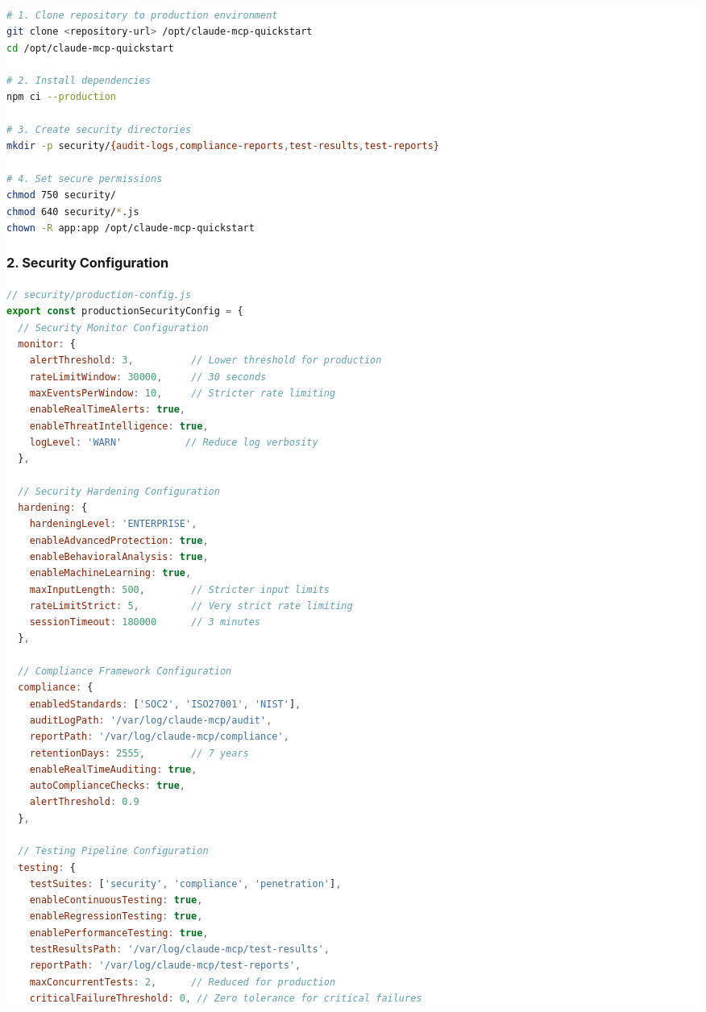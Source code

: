 ```bash
# 1. Clone repository to production environment
git clone <repository-url> /opt/claude-mcp-quickstart
cd /opt/claude-mcp-quickstart

# 2. Install dependencies
npm ci --production

# 3. Create security directories
mkdir -p security/{audit-logs,compliance-reports,test-results,test-reports}

# 4. Set secure permissions
chmod 750 security/
chmod 640 security/*.js
chown -R app:app /opt/claude-mcp-quickstart
```

### 2. Security Configuration

```javascript
// security/production-config.js
export const productionSecurityConfig = {
  // Security Monitor Configuration
  monitor: {
    alertThreshold: 3,          // Lower threshold for production
    rateLimitWindow: 30000,     // 30 seconds
    maxEventsPerWindow: 10,     // Stricter rate limiting
    enableRealTimeAlerts: true,
    enableThreatIntelligence: true,
    logLevel: 'WARN'           // Reduce log verbosity
  },

  // Security Hardening Configuration
  hardening: {
    hardeningLevel: 'ENTERPRISE',
    enableAdvancedProtection: true,
    enableBehavioralAnalysis: true,
    enableMachineLearning: true,
    maxInputLength: 500,        // Stricter input limits
    rateLimitStrict: 5,         // Very strict rate limiting
    sessionTimeout: 180000      // 3 minutes
  },

  // Compliance Framework Configuration
  compliance: {
    enabledStandards: ['SOC2', 'ISO27001', 'NIST'],
    auditLogPath: '/var/log/claude-mcp/audit',
    reportPath: '/var/log/claude-mcp/compliance',
    retentionDays: 2555,        // 7 years
    enableRealTimeAuditing: true,
    autoComplianceChecks: true,
    alertThreshold: 0.9
  },

  // Testing Pipeline Configuration
  testing: {
    testSuites: ['security', 'compliance', 'penetration'],
    enableContinuousTesting: true,
    enableRegressionTesting: true,
    enablePerformanceTesting: true,
    testResultsPath: '/var/log/claude-mcp/test-results',
    reportPath: '/var/log/claude-mcp/test-reports',
    maxConcurrentTests: 2,      // Reduced for production
    criticalFailureThreshold: 0, // Zero tolerance for critical failures
```